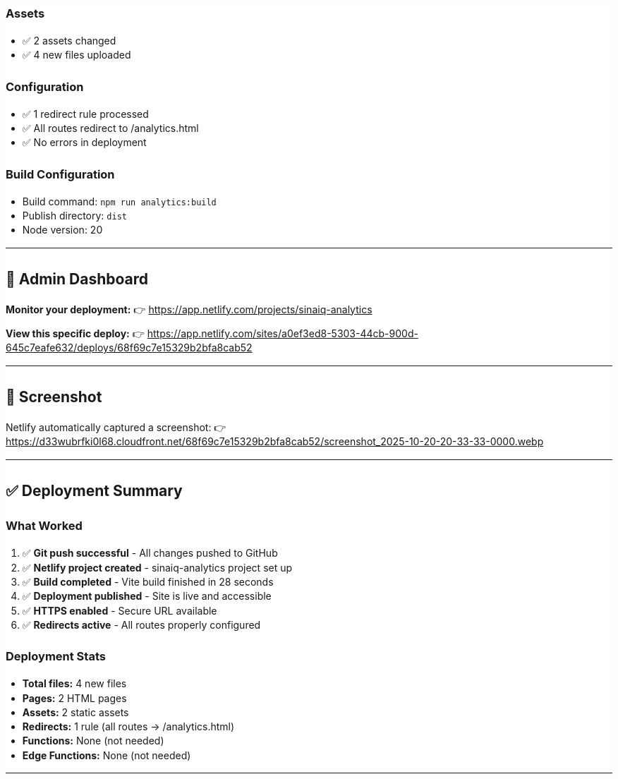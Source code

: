 ### **Assets**
- ✅ 2 assets changed
- ✅ 4 new files uploaded

### **Configuration**
- ✅ 1 redirect rule processed
- ✅ All routes redirect to /analytics.html
- ✅ No errors in deployment

### **Build Configuration**
- Build command: `npm run analytics:build`
- Publish directory: `dist`
- Node version: 20

---

## 🔗 Admin Dashboard

**Monitor your deployment:**
👉 https://app.netlify.com/projects/sinaiq-analytics

**View this specific deploy:**
👉 https://app.netlify.com/sites/a0ef3ed8-5303-44cb-900d-645c7eafe632/deploys/68f69c7e15329b2bfa8cab52

---

## 📸 Screenshot

Netlify automatically captured a screenshot:
👉 https://d33wubrfki0l68.cloudfront.net/68f69c7e15329b2bfa8cab52/screenshot_2025-10-20-20-33-33-0000.webp

---

## ✅ Deployment Summary

### **What Worked**
1. ✅ **Git push successful** - All changes pushed to GitHub
2. ✅ **Netlify project created** - sinaiq-analytics project set up
3. ✅ **Build completed** - Vite build finished in 28 seconds
4. ✅ **Deployment published** - Site is live and accessible
5. ✅ **HTTPS enabled** - Secure URL available
6. ✅ **Redirects active** - All routes properly configured

### **Deployment Stats**
- **Total files:** 4 new files
- **Pages:** 2 HTML pages
- **Assets:** 2 static assets
- **Redirects:** 1 rule (all routes → /analytics.html)
- **Functions:** None (not needed)
- **Edge Functions:** None (not needed)

---